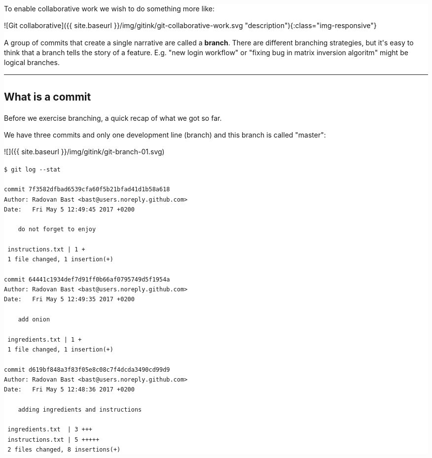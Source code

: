 To enable collaborative work we wish to do something more like:

![Git collaborative]({{ site.baseurl }}/img/gitink/git-collaborative-work.svg
"description"){:class="img-responsive"}

A group of commits that create a single narrative are called a **branch**.
There are different branching strategies, but it's easy to think that a branch
tells the story of a feature. E.g. "new login workflow" or "fixing bug in
matrix inversion algoritm" might be logical branches.

---

## What is a commit

Before we exercise branching, a quick recap of what we got so far.

We have three commits and only one development line (branch) and this branch is
called "master":

![]({{ site.baseurl }}/img/gitink/git-branch-01.svg)

```shell
$ git log --stat

commit 7f3582dfbad6539cfa60f5b21bfad41d1b58a618
Author: Radovan Bast <bast@users.noreply.github.com>
Date:   Fri May 5 12:49:45 2017 +0200

    do not forget to enjoy

 instructions.txt | 1 +
 1 file changed, 1 insertion(+)

commit 64441c1934def7d91ff0b66af0795749d5f1954a
Author: Radovan Bast <bast@users.noreply.github.com>
Date:   Fri May 5 12:49:35 2017 +0200

    add onion

 ingredients.txt | 1 +
 1 file changed, 1 insertion(+)

commit d619bf848a3f83f05e8c08c7f4dcda3490cd99d9
Author: Radovan Bast <bast@users.noreply.github.com>
Date:   Fri May 5 12:48:36 2017 +0200

    adding ingredients and instructions

 ingredients.txt  | 3 +++
 instructions.txt | 5 +++++
 2 files changed, 8 insertions(+)
```
